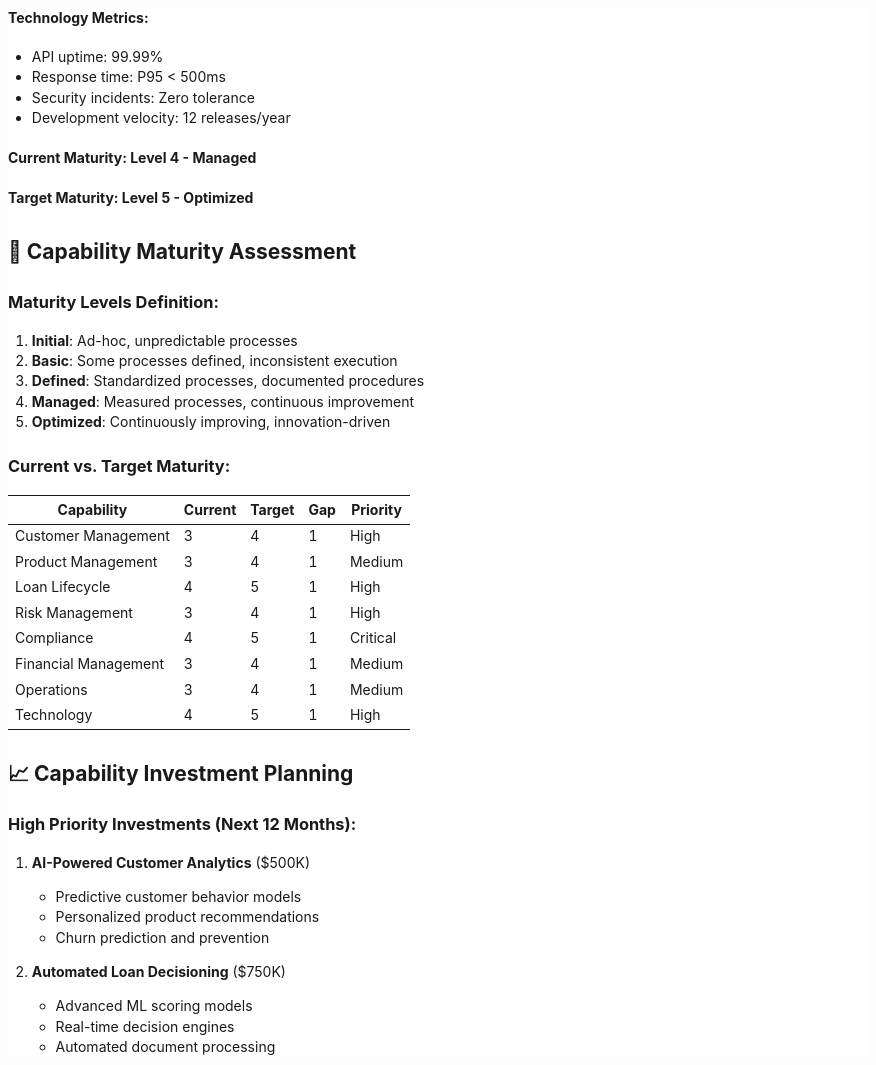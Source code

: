 #### Technology Metrics:
- API uptime: 99.99%
- Response time: P95 < 500ms
- Security incidents: Zero tolerance
- Development velocity: 12 releases/year

#### Current Maturity: Level 4 - Managed
#### Target Maturity: Level 5 - Optimized

## 🔄 Capability Maturity Assessment

### Maturity Levels Definition:
1. **Initial**: Ad-hoc, unpredictable processes
2. **Basic**: Some processes defined, inconsistent execution
3. **Defined**: Standardized processes, documented procedures
4. **Managed**: Measured processes, continuous improvement
5. **Optimized**: Continuously improving, innovation-driven

### Current vs. Target Maturity:

| Capability | Current | Target | Gap | Priority |
|-----------|---------|--------|-----|----------|
| Customer Management | 3 | 4 | 1 | High |
| Product Management | 3 | 4 | 1 | Medium |
| Loan Lifecycle | 4 | 5 | 1 | High |
| Risk Management | 3 | 4 | 1 | High |
| Compliance | 4 | 5 | 1 | Critical |
| Financial Management | 3 | 4 | 1 | Medium |
| Operations | 3 | 4 | 1 | Medium |
| Technology | 4 | 5 | 1 | High |

## 📈 Capability Investment Planning

### High Priority Investments (Next 12 Months):
1. **AI-Powered Customer Analytics** ($500K)
   - Predictive customer behavior models
   - Personalized product recommendations
   - Churn prediction and prevention

2. **Automated Loan Decisioning** ($750K)
   - Advanced ML scoring models
   - Real-time decision engines
   - Automated document processing
